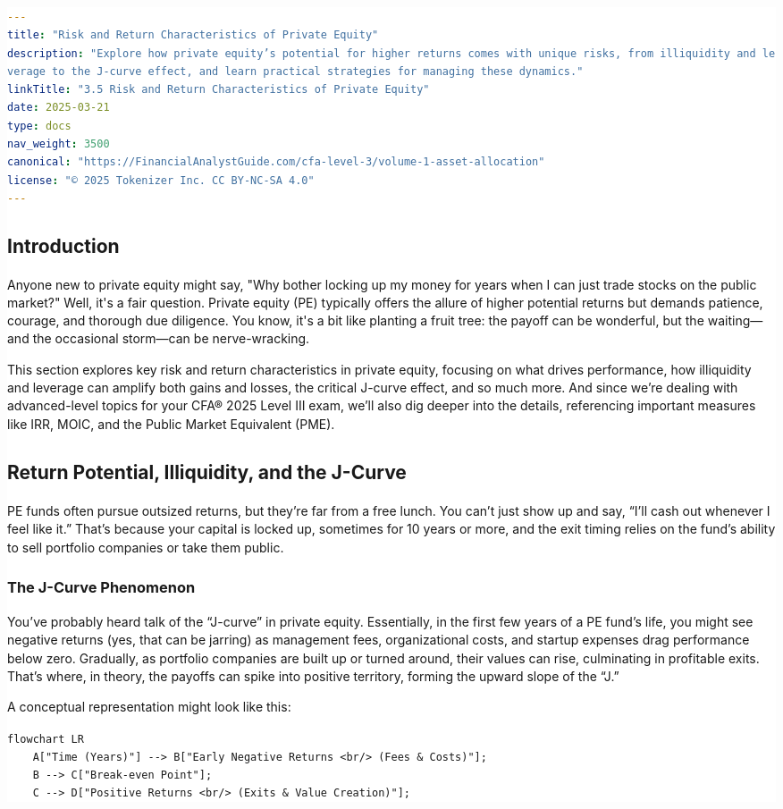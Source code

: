 ```yaml
---
title: "Risk and Return Characteristics of Private Equity"
description: "Explore how private equity’s potential for higher returns comes with unique risks, from illiquidity and leverage to the J-curve effect, and learn practical strategies for managing these dynamics."
linkTitle: "3.5 Risk and Return Characteristics of Private Equity"
date: 2025-03-21
type: docs
nav_weight: 3500
canonical: "https://FinancialAnalystGuide.com/cfa-level-3/volume-1-asset-allocation"
license: "© 2025 Tokenizer Inc. CC BY-NC-SA 4.0"
---
```


## Introduction

Anyone new to private equity might say, "Why bother locking up my money for years when I can just trade stocks on the public market?" Well, it's a fair question. Private equity (PE) typically offers the allure of higher potential returns but demands patience, courage, and thorough due diligence. You know, it's a bit like planting a fruit tree: the payoff can be wonderful, but the waiting—and the occasional storm—can be nerve-wracking.

This section explores key risk and return characteristics in private equity, focusing on what drives performance, how illiquidity and leverage can amplify both gains and losses, the critical J-curve effect, and so much more. And since we’re dealing with advanced-level topics for your CFA® 2025 Level III exam, we’ll also dig deeper into the details, referencing important measures like IRR, MOIC, and the Public Market Equivalent (PME). 

## Return Potential, Illiquidity, and the J-Curve

PE funds often pursue outsized returns, but they’re far from a free lunch. You can’t just show up and say, “I’ll cash out whenever I feel like it.” That’s because your capital is locked up, sometimes for 10 years or more, and the exit timing relies on the fund’s ability to sell portfolio companies or take them public. 

### The J-Curve Phenomenon

You’ve probably heard talk of the “J-curve” in private equity. Essentially, in the first few years of a PE fund’s life, you might see negative returns (yes, that can be jarring) as management fees, organizational costs, and startup expenses drag performance below zero. Gradually, as portfolio companies are built up or turned around, their values can rise, culminating in profitable exits. That’s where, in theory, the payoffs can spike into positive territory, forming the upward slope of the “J.”

A conceptual representation might look like this:

```mermaid
flowchart LR
    A["Time (Years)"] --> B["Early Negative Returns <br/> (Fees & Costs)"];
    B --> C["Break-even Point"];
    C --> D["Positive Returns <br/> (Exits & Value Creation)"];
```
